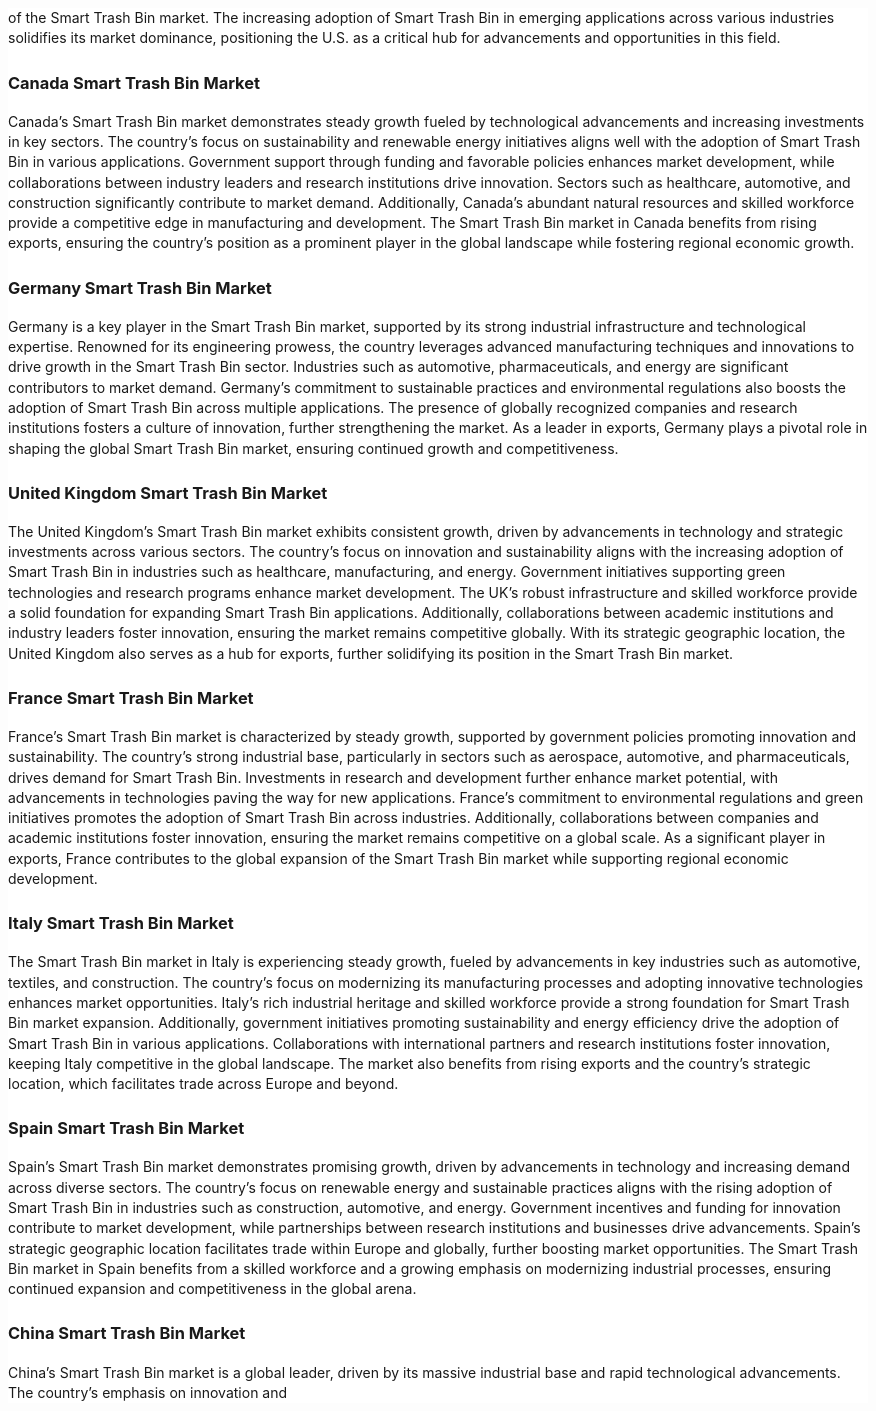 of the Smart Trash Bin market. The increasing adoption of Smart Trash Bin in emerging applications across various industries solidifies its market dominance, positioning the U.S. as a critical hub for advancements and opportunities in this field.</p><h3>Canada Smart Trash Bin Market</h3><p>Canada&rsquo;s Smart Trash Bin market demonstrates steady growth fueled by technological advancements and increasing investments in key sectors. The country&rsquo;s focus on sustainability and renewable energy initiatives aligns well with the adoption of Smart Trash Bin in various applications. Government support through funding and favorable policies enhances market development, while collaborations between industry leaders and research institutions drive innovation. Sectors such as healthcare, automotive, and construction significantly contribute to market demand. Additionally, Canada&rsquo;s abundant natural resources and skilled workforce provide a competitive edge in manufacturing and development. The Smart Trash Bin market in Canada benefits from rising exports, ensuring the country&rsquo;s position as a prominent player in the global landscape while fostering regional economic growth.</p><h3>Germany Smart Trash Bin Market</h3><p>Germany is a key player in the Smart Trash Bin market, supported by its strong industrial infrastructure and technological expertise. Renowned for its engineering prowess, the country leverages advanced manufacturing techniques and innovations to drive growth in the Smart Trash Bin sector. Industries such as automotive, pharmaceuticals, and energy are significant contributors to market demand. Germany&rsquo;s commitment to sustainable practices and environmental regulations also boosts the adoption of Smart Trash Bin across multiple applications. The presence of globally recognized companies and research institutions fosters a culture of innovation, further strengthening the market. As a leader in exports, Germany plays a pivotal role in shaping the global Smart Trash Bin market, ensuring continued growth and competitiveness.</p><h3>United Kingdom Smart Trash Bin Market</h3><p>The United Kingdom&rsquo;s Smart Trash Bin market exhibits consistent growth, driven by advancements in technology and strategic investments across various sectors. The country&rsquo;s focus on innovation and sustainability aligns with the increasing adoption of Smart Trash Bin in industries such as healthcare, manufacturing, and energy. Government initiatives supporting green technologies and research programs enhance market development. The UK&rsquo;s robust infrastructure and skilled workforce provide a solid foundation for expanding Smart Trash Bin applications. Additionally, collaborations between academic institutions and industry leaders foster innovation, ensuring the market remains competitive globally. With its strategic geographic location, the United Kingdom also serves as a hub for exports, further solidifying its position in the Smart Trash Bin market.</p><h3>France Smart Trash Bin Market</h3><p>France&rsquo;s Smart Trash Bin market is characterized by steady growth, supported by government policies promoting innovation and sustainability. The country&rsquo;s strong industrial base, particularly in sectors such as aerospace, automotive, and pharmaceuticals, drives demand for Smart Trash Bin. Investments in research and development further enhance market potential, with advancements in technologies paving the way for new applications. France&rsquo;s commitment to environmental regulations and green initiatives promotes the adoption of Smart Trash Bin across industries. Additionally, collaborations between companies and academic institutions foster innovation, ensuring the market remains competitive on a global scale. As a significant player in exports, France contributes to the global expansion of the Smart Trash Bin market while supporting regional economic development.</p><h3>Italy Smart Trash Bin Market</h3><p>The Smart Trash Bin market in Italy is experiencing steady growth, fueled by advancements in key industries such as automotive, textiles, and construction. The country&rsquo;s focus on modernizing its manufacturing processes and adopting innovative technologies enhances market opportunities. Italy&rsquo;s rich industrial heritage and skilled workforce provide a strong foundation for Smart Trash Bin market expansion. Additionally, government initiatives promoting sustainability and energy efficiency drive the adoption of Smart Trash Bin in various applications. Collaborations with international partners and research institutions foster innovation, keeping Italy competitive in the global landscape. The market also benefits from rising exports and the country&rsquo;s strategic location, which facilitates trade across Europe and beyond.</p><h3>Spain Smart Trash Bin Market</h3><p>Spain&rsquo;s Smart Trash Bin market demonstrates promising growth, driven by advancements in technology and increasing demand across diverse sectors. The country&rsquo;s focus on renewable energy and sustainable practices aligns with the rising adoption of Smart Trash Bin in industries such as construction, automotive, and energy. Government incentives and funding for innovation contribute to market development, while partnerships between research institutions and businesses drive advancements. Spain&rsquo;s strategic geographic location facilitates trade within Europe and globally, further boosting market opportunities. The Smart Trash Bin market in Spain benefits from a skilled workforce and a growing emphasis on modernizing industrial processes, ensuring continued expansion and competitiveness in the global arena.</p><h3>China Smart Trash Bin Market</h3><p>China&rsquo;s Smart Trash Bin market is a global leader, driven by its massive industrial base and rapid technological advancements. The country&rsquo;s emphasis on innovation and